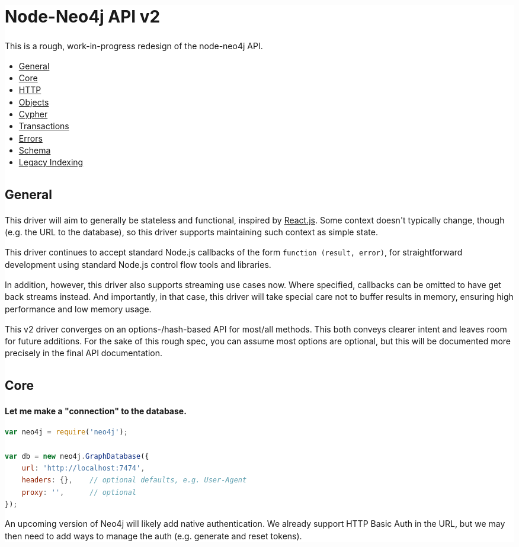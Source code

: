 # Node-Neo4j API v2

This is a rough, work-in-progress redesign of the node-neo4j API.

- [General](#general)
- [Core](#core)
- [HTTP](#http)
- [Objects](#objects)
- [Cypher](#cypher)
- [Transactions](#transactions)
- [Errors](#errors)
- [Schema](#schema)
- [Legacy Indexing](#legacy-indexing)


## General

This driver will aim to generally be stateless and functional,
inspired by [React.js](http://facebook.github.io/react/).
Some context doesn't typically change, though (e.g. the URL to the database),
so this driver supports maintaining such context as simple state.

This driver continues to accept standard Node.js callbacks of the form
`function (result, error)`, for straightforward development using standard
Node.js control flow tools and libraries.

In addition, however, this driver also supports streaming use cases now.
Where specified, callbacks can be omitted to have get back streams instead.
And importantly, in that case, this driver will take special care not to
buffer results in memory, ensuring high performance and low memory usage.

This v2 driver converges on an options-/hash-based API for most/all methods.
This both conveys clearer intent and leaves room for future additions.
For the sake of this rough spec, you can assume most options are optional,
but this will be documented more precisely in the final API documentation.


## Core

**Let me make a "connection" to the database.**

```js
var neo4j = require('neo4j');

var db = new neo4j.GraphDatabase({
    url: 'http://localhost:7474',
    headers: {},    // optional defaults, e.g. User-Agent
    proxy: '',      // optional
});
```

An upcoming version of Neo4j will likely add native authentication.
We already support HTTP Basic Auth in the URL, but we may then need to add
ways to manage the auth (e.g. generate and reset tokens).
